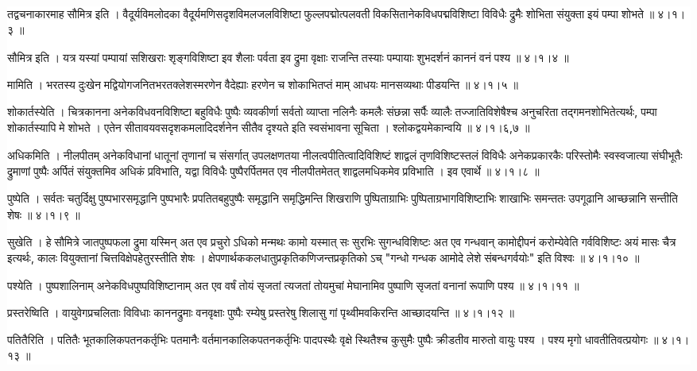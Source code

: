   

तद्वचनाकारमाह सौमित्र इति । वैदूर्यविमलोदका वैदूर्यमणिसदृशविमलजलविशिष्टा
फुल्लपद्मोत्पलवती विकसितानेकविधपद्मविशिष्टा विविधैः द्रुमैः शोभिता
संयुक्ता इयं पम्पा शोभते  ॥  ४।१।३  ॥   

  

सौमित्र इति । यत्र यस्यां पम्पायां सशिखराः शृङ्गविशिष्टा इव शैलाः पर्वता
इव द्रुमा वृक्षाः राजन्ति तस्याः पम्पायाः शुभदर्शनं काननं वनं पश्य  ॥ 
४।१।४  ॥   

  

मामिति । भरतस्य दुःखेन मद्वियोगजनितभरतक्लेशस्मरणेन वैदेह्याः हरणेन च
शोकाभितप्तं माम् आधयः मानसव्यथाः पीडयन्ति  ॥  ४।१।५  ॥   

  

शोकार्तस्येति । चित्रकानना अनेकविधवनविशिष्टा बहुविधैः पुष्पैः व्यवकीर्णा
सर्वतो व्याप्ता नलिनैः कमलैः संछन्ना सर्पैः व्यालैः तज्जातिविशेषैश्च
अनुचरिता तद्गमनशोभितेत्यर्थः, पम्पा शोकार्तस्यापि मे शोभते । एतेन
सीतावयवसदृशकमलादिदर्शनेन सीतैव दृश्यते इति स्वसंभावना सूचिता ।
श्लोकद्वयमेकान्वयि  ॥  ४।१।६,७  ॥   

  

अधिकमिति । नीलपीतम् अनेकविधानां धातूनां तृणानां च संसर्गात् उपलक्षणतया
नीलत्वपीतित्वादिविशिष्टं शाद्वलं तृणविशिष्टस्तलं विविधैः अनेकप्रकारकैः
परिस्तोमैः स्वस्वजात्या संघीभूतैः द्रुमाणां पुष्पैः अर्पितं संयुक्तमिव
अधिकं प्रविभाति, यद्वा विविधैः पुष्पैरर्पितमत एव नीलपीतमेतत्
शाद्वलमधिकमेव प्रविभाति । इव एवार्थे  ॥  ४।१।८  ॥   

  

पुष्पेति । सर्वतः चतुर्दिक्षु पुष्पभारसमृद्धानि पुष्पभारैः
प्रपतितबहुपुष्पैः समृद्धानि समृद्धिमन्ति शिखराणि पुष्पिताग्राभिः
पुष्पिताग्रभागविशिष्टाभिः शाखाभिः समन्ततः उपगूढानि आच्छन्नानि सन्तीति
शेषः  ॥  ४।१।९  ॥   

  

सुखेति । हे सौमित्रे जातपुष्पफला द्रुमा यस्मिन् अत एव प्रचुरो ऽधिको
मन्मथः कामो यस्मात् सः सुरभिः सुगन्धविशिष्टः अत एव गन्धवान् कामोद्दीपनं
करोम्येवेति गर्वविशिष्टः अयं मासः चैत्र इत्यर्थः, कालः वियुक्तानां
चित्तविक्षेपहेतुरस्तीति शेषः । क्षेपणार्थककलधातुप्रकृतिकणिजन्तप्रकृतिको
ऽच् "गन्धो गन्धक आमोदे लेशे संबन्धगर्वयोः" इति विश्वः  ॥  ४।१।१०  ॥   

  

पश्येति । पुष्पशालिनाम् अनेकविधपुष्पविशिष्टानाम् अत एव वर्षं तोयं सृजतां
त्यजतां तोयमुचां मेघानामिव पुष्पाणि सृजतां वनानां रूपाणि पश्य  ॥  ४।१।११
 ॥   

  

प्रस्तरेष्विति । वायुवेगप्रचलिताः विविधाः काननद्रुमाः वनवृक्षाः पुष्पैः
रम्येषु प्रस्तरेषु शिलासु गां पृथ्वीमवकिरन्ति आच्छादयन्ति  ॥  ४।१।१२  ॥   

  

पतितैरिति । पतितैः भूतकालिकपतनकर्तृभिः पतमानैः वर्तमानकालिकपतनकर्तृभिः
पादपस्थैः वृक्षे स्थितैश्च कुसुमैः पुष्पैः क्रीडतीव मारुतो वायुः पश्य ।
पश्य मृगो धावतीतिवत्प्रयोगः  ॥  ४।१।१३  ॥   
